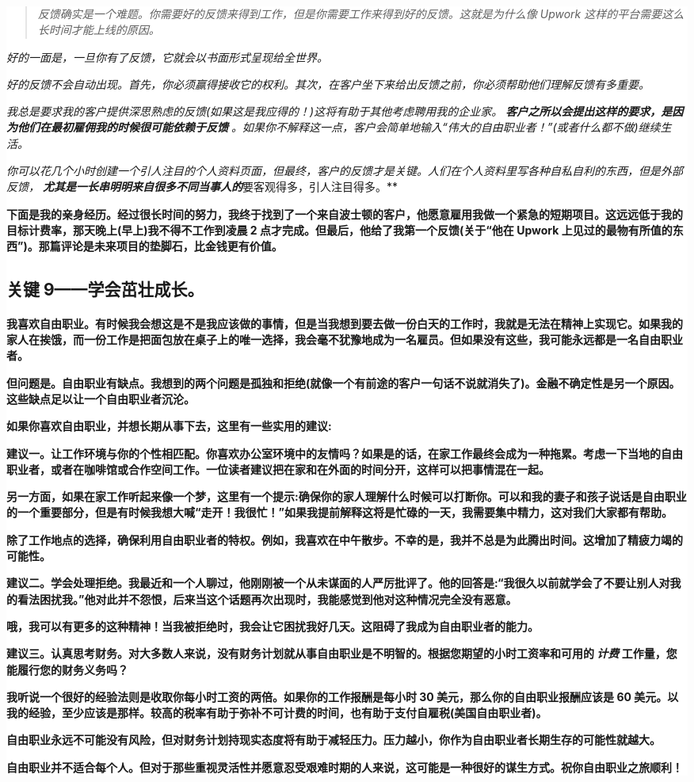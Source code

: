 > *反馈确实是一个难题。你需要好的反馈来得到工作，但是你需要工作来得到好的反馈。这就是为什么像 Upwork 这样的平台需要这么长时间才能上线的原因。*

*好的一面是，一旦你有了反馈，它就会以书面形式呈现给全世界。*

*好的反馈不会自动出现。首先，你必须赢得接收它的权利。其次，在客户坐下来给出反馈之前，你必须帮助他们理解反馈有多重要。*

*我总是要求我的客户提供深思熟虑的反馈(如果这是我应得的！)这将有助于其他考虑聘用我的企业家。 ***客户之所以会提出这样的要求，是因为他们在最初雇佣我的时候很可能依赖于反馈*** 。如果你不解释这一点，客户会简单地输入“伟大的自由职业者！”(或者什么都不做)继续生活。*

*你可以花几个小时创建一个引人注目的个人资料页面，但最终，客户的反馈才是关键。人们在个人资料里写各种自私自利的东西，但是外部反馈， ***尤其是一长串明明来自很多不同当事人的****要客观得多，引人注目得多。**

**下面是我的亲身经历。经过很长时间的努力，我终于找到了一个来自波士顿的客户，他愿意雇用我做一个紧急的短期项目。这远远低于我的目标计费率，那天晚上(早上)我不得不工作到凌晨 2 点才完成。但最后，他给了我第一个反馈(关于“他在 Upwork 上见过的最物有所值的东西”)。那篇评论是未来项目的垫脚石，比金钱更有价值。**

## **关键 9——学会茁壮成长。**

**我喜欢自由职业。有时候我会想这是不是我应该做的事情，但是当我想到要去做一份白天的工作时，我就是无法在精神上实现它。如果我的家人在挨饿，而一份工作是把面包放在桌子上的唯一选择，我会毫不犹豫地成为一名雇员。但如果没有这些，我可能永远都是一名自由职业者。**

**但问题是。自由职业有缺点。我想到的两个问题是孤独和拒绝(就像一个有前途的客户一句话不说就消失了)。金融不确定性是另一个原因。这些缺点足以让一个自由职业者沉沦。**

**如果你喜欢自由职业，并想长期从事下去，这里有一些实用的建议:**

****建议一**。**让工作环境与你的个性相匹配**。你喜欢办公室环境中的友情吗？如果是的话，在家工作最终会成为一种拖累。考虑一下当地的自由职业者，或者在咖啡馆或合作空间工作。一位读者建议把在家和在外面的时间分开，这样可以把事情混在一起。**

**另一方面，如果在家工作听起来像一个梦，这里有一个提示:确保你的家人理解什么时候可以打断你。可以和我的妻子和孩子说话是自由职业的一个重要部分，但是有时候我想大喊“走开！我很忙！”如果我提前解释这将是忙碌的一天，我需要集中精力，这对我们大家都有帮助。**

**除了工作地点的选择，确保利用自由职业者的特权。例如，我喜欢在中午散步。不幸的是，我并不总是为此腾出时间。这增加了精疲力竭的可能性。**

****建议二。学会处理拒绝**。我最近和一个人聊过，他刚刚被一个从未谋面的人严厉批评了。他的回答是:“我很久以前就学会了不要让别人对我的看法困扰我。”他对此并不怨恨，后来当这个话题再次出现时，我能感觉到他对这种情况完全没有恶意。**

**哦，我可以有更多的这种精神！当我被拒绝时，我会让它困扰我好几天。这阻碍了我成为自由职业者的能力。**

****建议三。认真思考财务**。对大多数人来说，没有财务计划就从事自由职业是不明智的。根据您期望的小时工资率和可用的 ***计费*** 工作量，您能履行您的财务义务吗？**

**我听说一个很好的经验法则是收取你每小时工资的两倍。如果你的工作报酬是每小时 30 美元，那么你的自由职业报酬应该是 60 美元。以我的经验，至少应该是那样。较高的税率有助于弥补不可计费的时间，也有助于支付自雇税(美国自由职业者)。**

**自由职业永远不可能没有风险，但对财务计划持现实态度将有助于减轻压力。压力越小，你作为自由职业者长期生存的可能性就越大。**

**自由职业并不适合每个人。但对于那些重视灵活性并愿意忍受艰难时期的人来说，这可能是一种很好的谋生方式。祝你自由职业之旅顺利！**